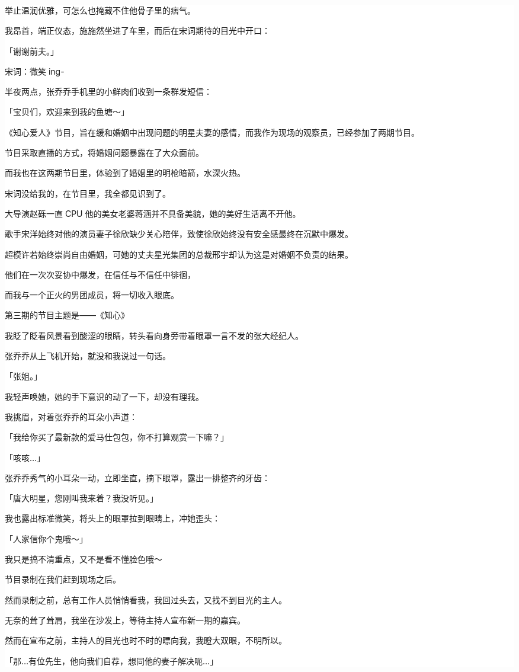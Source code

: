 举止温润优雅，可怎么也掩藏不住他骨子里的痞气。

我昂首，端正仪态，施施然坐进了车里，而后在宋词期待的目光中开口：

「谢谢前夫。」

宋词：微笑 ing-

半夜两点，张乔乔手机里的小鲜肉们收到一条群发短信：

「宝贝们，欢迎来到我的鱼塘～」

《知心爱人》节目，旨在缓和婚姻中出现问题的明星夫妻的感情，而我作为现场的观察员，已经参加了两期节目。

节目采取直播的方式，将婚姻问题暴露在了大众面前。

而我也在这两期节目里，体验到了婚姻里的明枪暗箭，水深火热。

宋词没给我的，在节目里，我全都见识到了。

大导演赵砾一直 CPU 他的美女老婆蒋涵并不具备美貌，她的美好生活离不开他。

歌手宋洋始终对他的演员妻子徐欣缺少关心陪伴，致使徐欣始终没有安全感最终在沉默中爆发。

超模许若始终崇尚自由婚姻，可她的丈夫星光集团的总裁邢宇却认为这是对婚姻不负责的结果。

他们在一次次妥协中爆发，在信任与不信任中徘徊，

而我与一个正火的男团成员，将一切收入眼底。

第三期的节目主题是——《知心》

我眨了眨看风景看到酸涩的眼睛，转头看向身旁带着眼罩一言不发的张大经纪人。

张乔乔从上飞机开始，就没和我说过一句话。

「张姐。」

我轻声唤她，她的手下意识的动了一下，却没有理我。

我挑眉，对着张乔乔的耳朵小声道：

「我给你买了最新款的爱马仕包包，你不打算观赏一下嘛？」

「咳咳…」

张乔乔秀气的小耳朵一动，立即坐直，摘下眼罩，露出一排整齐的牙齿：

「唐大明星，您刚叫我来着？我没听见。」

我也露出标准微笑，将头上的眼罩拉到眼睛上，冲她歪头：

「人家信你个鬼哦～」

我只是搞不清重点，又不是看不懂脸色哦～

节目录制在我们赶到现场之后。

然而录制之前，总有工作人员悄悄看我，我回过头去，又找不到目光的主人。

无奈的耸了耸肩，我坐在沙发上，等待主持人宣布新一期的嘉宾。

然而在宣布之前，主持人的目光也时不时的瞟向我，我瞪大双眼，不明所以。

「那…有位先生，他向我们自荐，想同他的妻子解决呃…」
